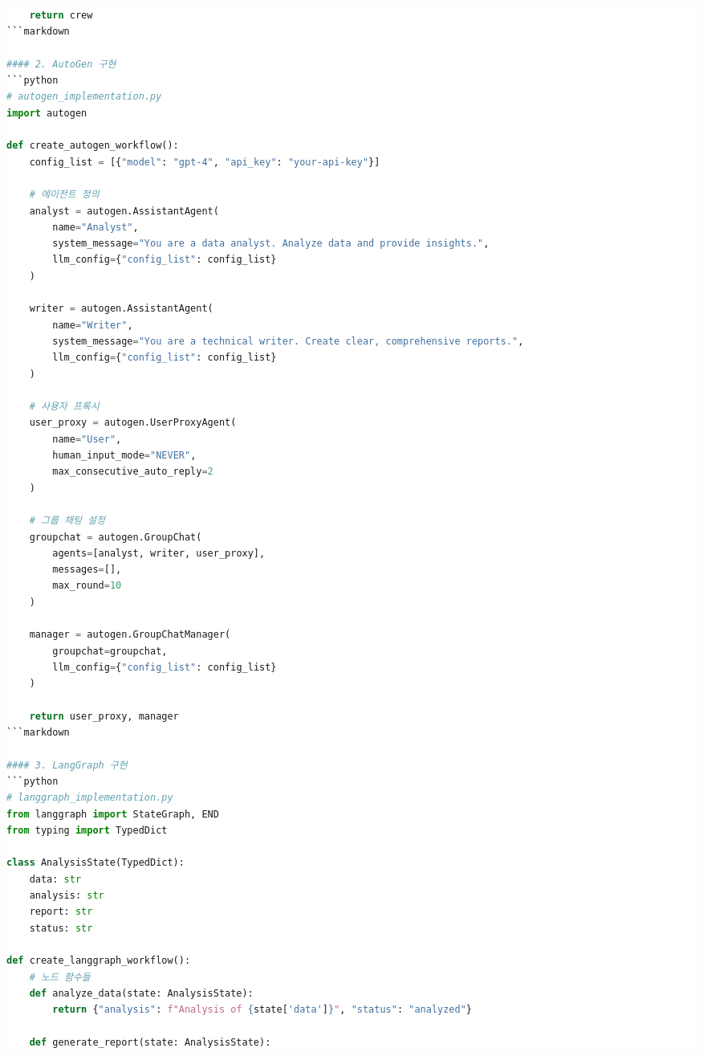 ```python
    return crew
```markdown

#### 2. AutoGen 구현
```python
# autogen_implementation.py
import autogen

def create_autogen_workflow():
    config_list = [{"model": "gpt-4", "api_key": "your-api-key"}]
    
    # 에이전트 정의
    analyst = autogen.AssistantAgent(
        name="Analyst",
        system_message="You are a data analyst. Analyze data and provide insights.",
        llm_config={"config_list": config_list}
    )
    
    writer = autogen.AssistantAgent(
        name="Writer",
        system_message="You are a technical writer. Create clear, comprehensive reports.",
        llm_config={"config_list": config_list}
    )
    
    # 사용자 프록시
    user_proxy = autogen.UserProxyAgent(
        name="User",
        human_input_mode="NEVER",
        max_consecutive_auto_reply=2
    )
    
    # 그룹 채팅 설정
    groupchat = autogen.GroupChat(
        agents=[analyst, writer, user_proxy],
        messages=[],
        max_round=10
    )
    
    manager = autogen.GroupChatManager(
        groupchat=groupchat,
        llm_config={"config_list": config_list}
    )
    
    return user_proxy, manager
```markdown

#### 3. LangGraph 구현
```python
# langgraph_implementation.py
from langgraph import StateGraph, END
from typing import TypedDict

class AnalysisState(TypedDict):
    data: str
    analysis: str
    report: str
    status: str

def create_langgraph_workflow():
    # 노드 함수들
    def analyze_data(state: AnalysisState):
        return {"analysis": f"Analysis of {state['data']}", "status": "analyzed"}
    
    def generate_report(state: AnalysisState):
```